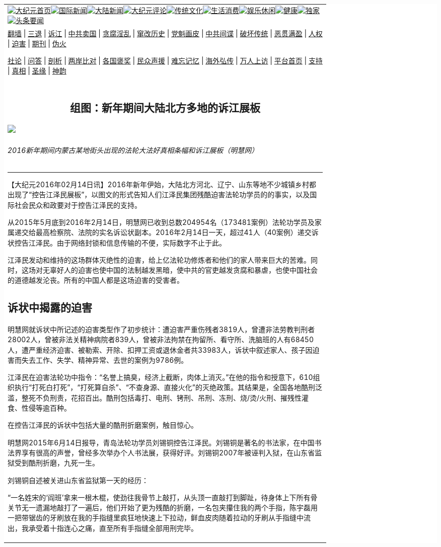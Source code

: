 <a name="1" id="1" target="_blank"></a><span id="1"></span>
<table align=center border="0"><tr><td colspan="2" VALIGN=TOP><a href="https://github.com/1992513/djy/blob/master/gb/nf1351518.md#1"><img src="https://raw.githubusercontent.com/1992513/www/master/t/djy/1.jpg" title="大纪元首页" alt="大纪元首页"></a><a href="https://github.com/1992513/djy/blob/master/gb/n24hr.md#1"><img src="https://raw.githubusercontent.com/1992513/www/master/t/djy/3.jpg" title="国际新闻" alt="国际新闻"></a><a href="https://github.com/1992513/djy/blob/master/gb/nsc413.md#1"><img src="https://raw.githubusercontent.com/1992513/www/master/t/djy/4.jpg" title="大陆新闻" alt="大陆新闻"></a><a href="https://github.com/1992513/djy/blob/master/gb/news392.md#1"><img src="https://raw.githubusercontent.com/1992513/www/master/t/djy/5.jpg" title="大纪元评论" alt="大纪元评论"></a><a href="https://github.com/1992513/djy/blob/master/gb/news2007.md#1"><img src="https://raw.githubusercontent.com/1992513/www/master/t/djy/6.jpg" title="传统文化" alt="传统文化"></a><a href="https://github.com/1992513/djy/blob/master/gb/news2008.md#1"><img src="https://raw.githubusercontent.com/1992513/www/master/t/djy/7.jpg" title="生活消费" alt="生活消费"></a><a href="https://github.com/1992513/djy/blob/master/gb/ncyule.md#1"><img src="https://raw.githubusercontent.com/1992513/www/master/t/djy/8.jpg" title="娱乐休闲" alt="娱乐休闲"></a><a href="https://github.com/1992513/djy/blob/master/gb/nsc1002.md#1"><img src="https://raw.githubusercontent.com/1992513/www/master/t/djy/9.jpg" title="健康" alt="健康"></a><a href="https://github.com/1992513/djy/blob/master/gb/nf6092.md#1"><img src="https://raw.githubusercontent.com/1992513/www/master/t/djy/10a.jpg" title="独家" alt="独家"></a><a href="https://github.com/1992513/djy/blob/master/gb/nf4514.md#1"><img src="https://raw.githubusercontent.com/1992513/www/master/t/djy/12a.jpg" title="头条要闻" alt="头条要闻"></a></td></tr>
<tr><td colspan="2" VALIGN=TOP><a target="_blank" href="https://github.com/1992513/www/blob/master/README.md?zsrh#1">翻墙</a> | <a target="_blank" href="https://github.com/1992513/djy/blob/master/gb/nf5657.md#1">三退</a> | <a target="_blank" href="https://github.com/1992513/djy/blob/master/gb/nf6124.md#1">诉江</a> | <a target="_blank" href="https://github.com/1992513/djy/blob/master/gb/nf1176117.md#1">中共卖国</a> | <a target="_blank" href="https://github.com/1992513/djy/blob/master/gb/nf5773.md#1">贪腐淫乱</a> | <a target="_blank" href="https://github.com/1992513/djy/blob/master/gb/nf1176115.md#1">窜改历史</a> | <a target="_blank" href="https://github.com/1992513/djy/blob/master/gb/nf1176107.md#1">党魁画皮</a> | <a target="_blank" href="https://github.com/1992513/djy/blob/master/gb/nf1320400.md#1">中共间谍</a> | <a target="_blank" href="https://github.com/1992513/djy/blob/master/gb/nf1176114.md#1">破坏传统</a> | <a target="_blank" href="https://github.com/1992513/ntdtv/blob/master/gb/prog447_1.md#1">恶贯满盈</a> | <a target="_blank" href="https://github.com/1992513/djy/blob/master/gb/ncid278.md#1">人权</a> | <a target="_blank" href="https://github.com/1992513/djy/blob/master/gb/nf1176111.md#1">迫害</a> | <a target="_blank" href="https://gitlab.com/szzdlab/mh-qikan/blob/master/README.md#1">期刊</a> | <a target="_blank" href="https://github.com/1992513/djy/blob/master/gb/nf5562.md#1">伪火</a></p><p><a target="_blank" href="https://github.com/1992513/djy/blob/master/gb/9p.md#1">社论</a> | <a target="_blank" href="https://github.com/1992513/djy/blob/master/gb/nf4378.md#1">问答</a> | <a target="_blank" href="https://github.com/1992513/djy/blob/master/gb/nf5792.md#1">剖析</a> | <a target="_blank" href="https://github.com/1992513/djy/blob/master/gb/nf5735.md#1">两岸比对</a> | <a target="_blank" href="https://github.com/1992513/djy/blob/master/gb/nf6119.md#1">各国褒奖</a> | <a target="_blank" href="https://github.com/1992513/djy/blob/master/gb/nf6120.md#1">民众声援</a> | <a target="_blank" href="https://github.com/1992513/djy/blob/master/gb/nf1188594.md#1">难忘记忆</a> | <a target="_blank" href="https://github.com/1992513/djy/blob/master/gb/nf3180.md#1">海外弘传</a> | <a target="_blank" href="https://github.com/1992513/djy/blob/master/gb/nf5410.md#1">万人上访</a> | <a target="_blank" href="https://github.com/1992513/www/blob/master/README.md?zsrh#1">平台首页</a> | <a target="_blank" href="https://github.com/1992513/djy/blob/master/gb/nf4386.md#1">支持</a> | <a target="_blank" href="https://github.com/1992513/djy/blob/master/gb/nf4389.md#1">真相</a> | <a target="_blank" href="https://github.com/1992513/djy/blob/master/gb/nf5790.md#1">圣缘</a> | <a target="_blank" href="https://github.com/1992513/djy/blob/master/gb/nf4786.md#1">神韵</a></td></tr>
<tr><td VALIGN=TOP width="626"><h2 align=center>组图：新年期间大陆北方多地的诉江展板</h2>
<img width="600" src="https://i.epochtimes.com/assets/uploads/2016/02/1602140002392192-600x400.jpg" />
<h6>2016新年期间内蒙古某地街头出现的法轮大法好真相条幅和诉江展板（明慧网）</h6>
<hr>
	<p>【大纪元2016年02月14日讯】2016年新年伊始，大陆北方河北、辽宁、山东等地不少城镇乡村都出现了“控告江泽民展板”，以图文的形式告知人们江泽民集团残酷迫害法轮功学员的的事实，以及国际社会民众和政要对于控告江泽民的支持。</p>
<p>从2015年5月底到2016年2月14日，明慧网已收到总数204954名（173481案例）法轮功学员及家属递交给最高检察院、法院的实名诉讼状副本。2016年2月14日一天，超过41人（40案例）递交诉状控告江泽民。由于网络封锁和信息传输的不便，实际数字不止于此。</p>
<p>江泽民发动和维持的这场群体灭绝性的迫害，给上亿法轮功修炼者和他们的家人带来巨大的苦难。同时，这场对无辜好人的迫害也使中国的法制越发黑暗，使中共的官吏越发贪腐和暴虐，也使中国社会的道德越发沦丧。所有的中国人都是这场迫害的受害者。</p>
<p><h2>诉状中揭露的迫害</h2>
<p>明慧网就诉状中所记述的迫害类型作了初步统计：遭迫害严重伤残者3819人，曾遭非法劳教判刑者28002人，曾被非法关精神病院者839人，曾被非法拘禁在拘留所、看守所、洗脑班的人有68450人，遭严重经济迫害、被勒索、开除、扣押工资或退休金者共33983人，诉状中叙述家人、孩子因迫害而失去工作、失学、精神异常、去世的案例为9786例。</p>
<p>江泽民在迫害法轮功中指令：“名誉上搞臭，经济上截断，肉体上消灭。”在他的指令和授意下，610组织执行“打死白打死”，“打死算自杀”、“不查身源、直接火化”的灭绝政策。其结果是，全国各地酷刑泛滥，整死不负刑责，花招百出。酷刑包括毒打、电刑、铐刑、吊刑、冻刑、烧/烫/火刑、摧残性灌食、性侵等逾百种。</p>
<p>在控告江泽民的诉状中包括大量的酷刑折磨案例，触目惊心。</p>
<p>明慧网2015年6月14日报导，青岛法轮功学员刘锡铜控告江泽民。刘锡铜是著名的书法家，在中国书法界享有很高的声誉，曾经多次举办个人书法展，获得好评。刘锡铜2007年被诬判入狱，在山东省监狱受到酷刑折磨，九死一生。</p>
<p>刘锡铜自述被关进山东省监狱第一天的经历：</p>
<p>“一名姓宋的‘阎班’拿来一根木棍，使劲往我骨节上敲打，从头顶一直敲打到脚趾，待身体上下所有骨关节无一遗漏地敲打了一遍后，他们开始了更为残酷的折磨，一名包夹攥住我的两个手指，陈宇磊用一把带锯齿的牙刷放在我的手指缝里疯狂地快速上下拉动，鲜血皮肉随着拉动的牙刷从手指缝中流出，我承受着十指连心之痛，直至所有手指缝全部用刑完毕。</p>